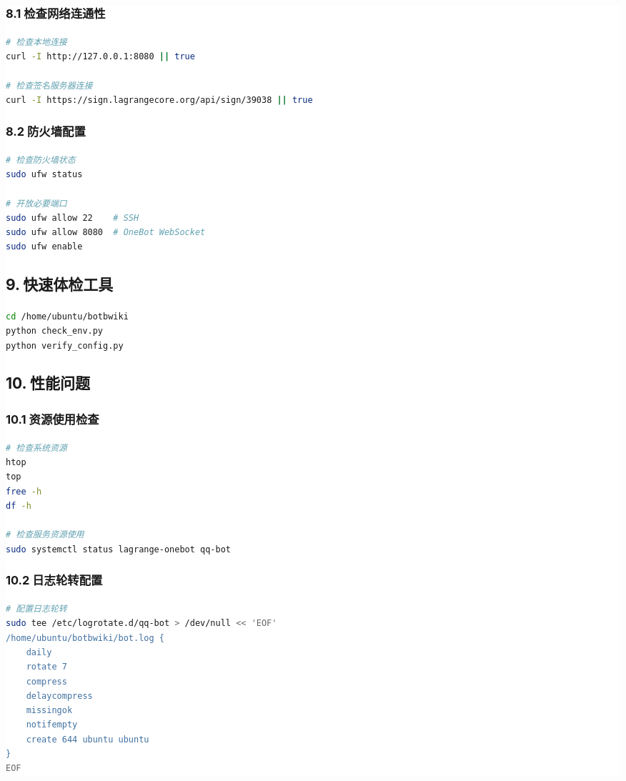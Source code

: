 ### 8.1 检查网络连通性
```bash
# 检查本地连接
curl -I http://127.0.0.1:8080 || true

# 检查签名服务器连接
curl -I https://sign.lagrangecore.org/api/sign/39038 || true
```

### 8.2 防火墙配置
```bash
# 检查防火墙状态
sudo ufw status

# 开放必要端口
sudo ufw allow 22    # SSH
sudo ufw allow 8080  # OneBot WebSocket
sudo ufw enable
```

## 9. 快速体检工具
```bash
cd /home/ubuntu/botbwiki
python check_env.py
python verify_config.py
```

## 10. 性能问题

### 10.1 资源使用检查
```bash
# 检查系统资源
htop
top
free -h
df -h

# 检查服务资源使用
sudo systemctl status lagrange-onebot qq-bot
```

### 10.2 日志轮转配置
```bash
# 配置日志轮转
sudo tee /etc/logrotate.d/qq-bot > /dev/null << 'EOF'
/home/ubuntu/botbwiki/bot.log {
    daily
    rotate 7
    compress
    delaycompress
    missingok
    notifempty
    create 644 ubuntu ubuntu
}
EOF
```

